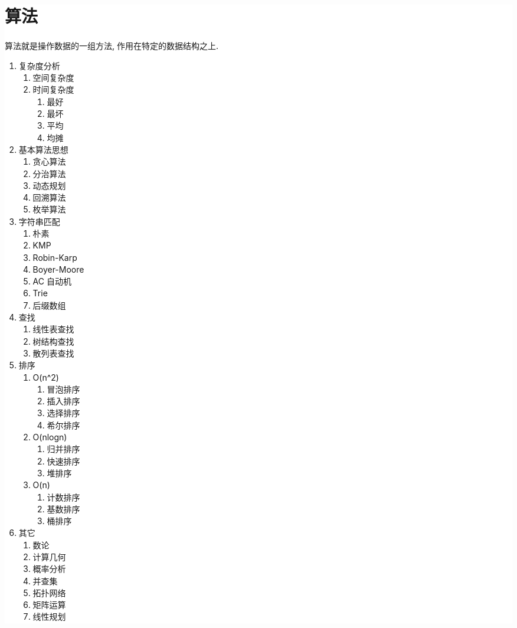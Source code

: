 

# 算法

算法就是操作数据的一组方法, 作用在特定的数据结构之上.

1. 复杂度分析
    1. 空间复杂度
    2. 时间复杂度
        1. 最好
        2. 最坏
        3. 平均
        4. 均摊
2. 基本算法思想
    1. 贪心算法
    2. 分治算法
    3. 动态规划
    4. 回溯算法
    5. 枚举算法
3. 字符串匹配
    1. 朴素
    2. KMP
    3. Robin-Karp
    4. Boyer-Moore
    5. AC 自动机
    6. Trie
    7. 后缀数组
4. 查找
    1. 线性表查找
    2. 树结构查找
    3. 散列表查找
5. 排序
    1. O(n^2)
        1. 冒泡排序
        2. 插入排序
        3. 选择排序
        4. 希尔排序
    2. O(nlogn)
        1. 归并排序
        2. 快速排序
        3. 堆排序
    3. O(n)
        1. 计数排序
        2. 基数排序
        3. 桶排序
6. 其它
    1. 数论
    2. 计算几何
    3. 概率分析
    4. 并查集
    5. 拓扑网络
    6. 矩阵运算
    7. 线性规划
